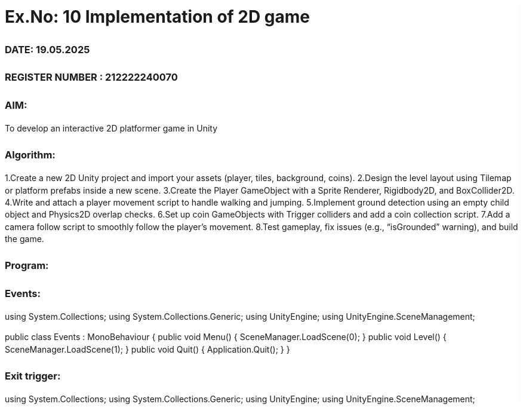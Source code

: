 # Ex.No: 10  Implementation of 2D game 
### DATE: 19.05.2025                                                                           
### REGISTER NUMBER : 212222240070
### AIM:
To develop an interactive 2D platformer game in Unity
### Algorithm:

1.Create a new 2D Unity project and import your assets (player, tiles, background, coins).
2.Design the level layout using Tilemap or platform prefabs inside a new scene.
3.Create the Player GameObject with a Sprite Renderer, Rigidbody2D, and BoxCollider2D.
4.Write and attach a player movement script to handle walking and jumping.
5.Implement ground detection using an empty child object and Physics2D overlap checks.
6.Set up coin GameObjects with Trigger colliders and add a coin collection script.
7.Add a camera follow script to smoothly follow the player’s movement.
8.Test gameplay, fix issues (e.g., “isGrounded” warning), and build the game.
  
### Program:

### Events:

using System.Collections;
using System.Collections.Generic;
using UnityEngine;
using UnityEngine.SceneManagement;

public class Events : MonoBehaviour
{
    public void Menu()
    {
        SceneManager.LoadScene(0);
    }
    public void Level()
    {
        SceneManager.LoadScene(1);
    }
    public void Quit()
    {
        Application.Quit();
    }
}

### Exit trigger:

using System.Collections;
using System.Collections.Generic;
using UnityEngine;
using UnityEngine.SceneManagement;
